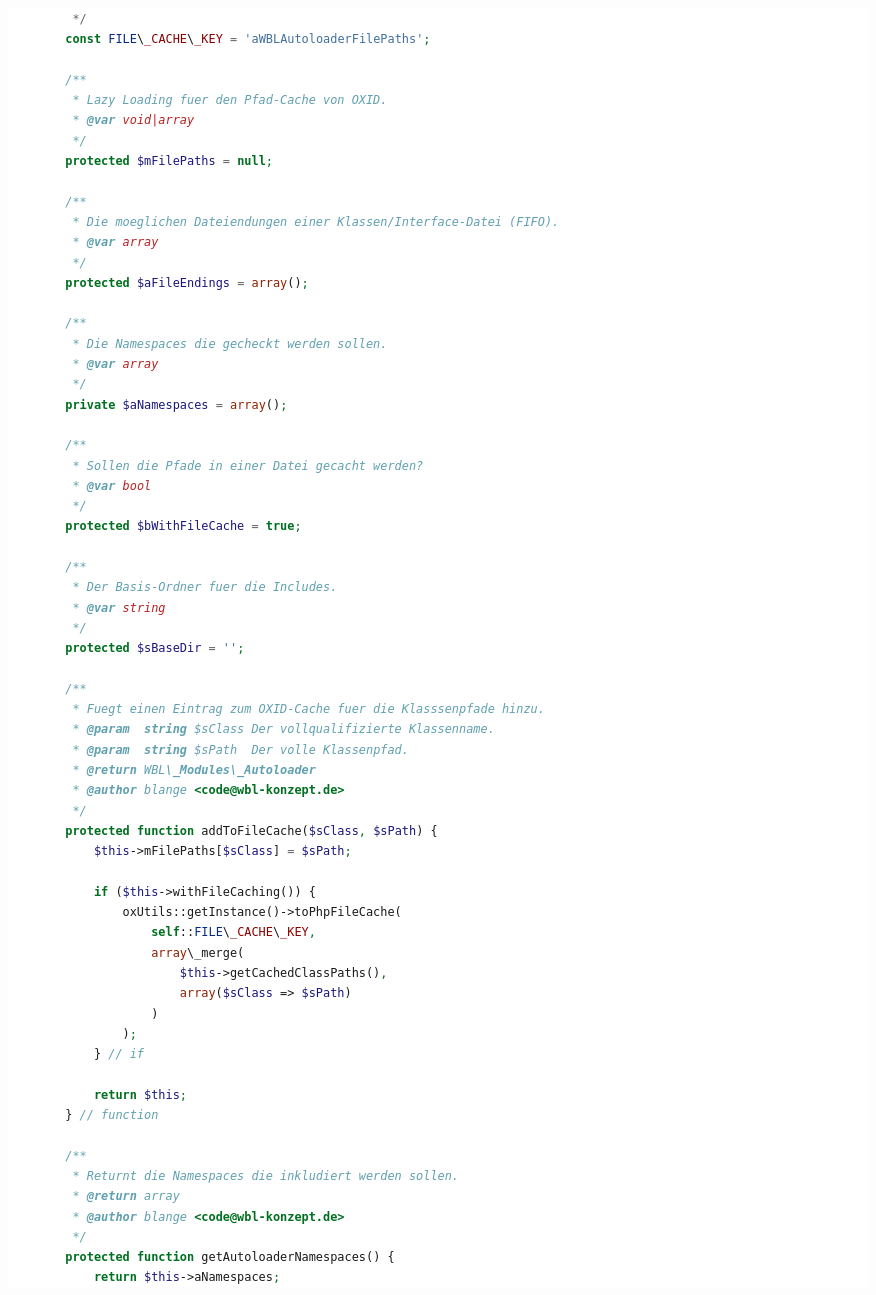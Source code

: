 ```php
		 */
		const FILE\_CACHE\_KEY = 'aWBLAutoloaderFilePaths';

		/**
		 * Lazy Loading fuer den Pfad-Cache von OXID.
		 * @var void|array
		 */
		protected $mFilePaths = null;

		/**
		 * Die moeglichen Dateiendungen einer Klassen/Interface-Datei (FIFO).
		 * @var array
		 */
		protected $aFileEndings = array();

		/**
		 * Die Namespaces die gecheckt werden sollen.
		 * @var array
		 */
		private $aNamespaces = array();

		/**
		 * Sollen die Pfade in einer Datei gecacht werden?
		 * @var bool
		 */
		protected $bWithFileCache = true;

		/**
		 * Der Basis-Ordner fuer die Includes.
		 * @var string
		 */
		protected $sBaseDir = '';

		/**
		 * Fuegt einen Eintrag zum OXID-Cache fuer die Klasssenpfade hinzu.
		 * @param  string $sClass Der vollqualifizierte Klassenname.
		 * @param  string $sPath  Der volle Klassenpfad.
		 * @return WBL\_Modules\_Autoloader
		 * @author blange <code@wbl-konzept.de>
		 */
		protected function addToFileCache($sClass, $sPath) {
			$this->mFilePaths[$sClass] = $sPath;

			if ($this->withFileCaching()) {
				oxUtils::getInstance()->toPhpFileCache(
					self::FILE\_CACHE\_KEY,
					array\_merge(
						$this->getCachedClassPaths(),
						array($sClass => $sPath)
					)
				);
			} // if

			return $this;
		} // function

		/**
		 * Returnt die Namespaces die inkludiert werden sollen.
		 * @return array
		 * @author blange <code@wbl-konzept.de>
		 */
		protected function getAutoloaderNamespaces() {
			return $this->aNamespaces;
```